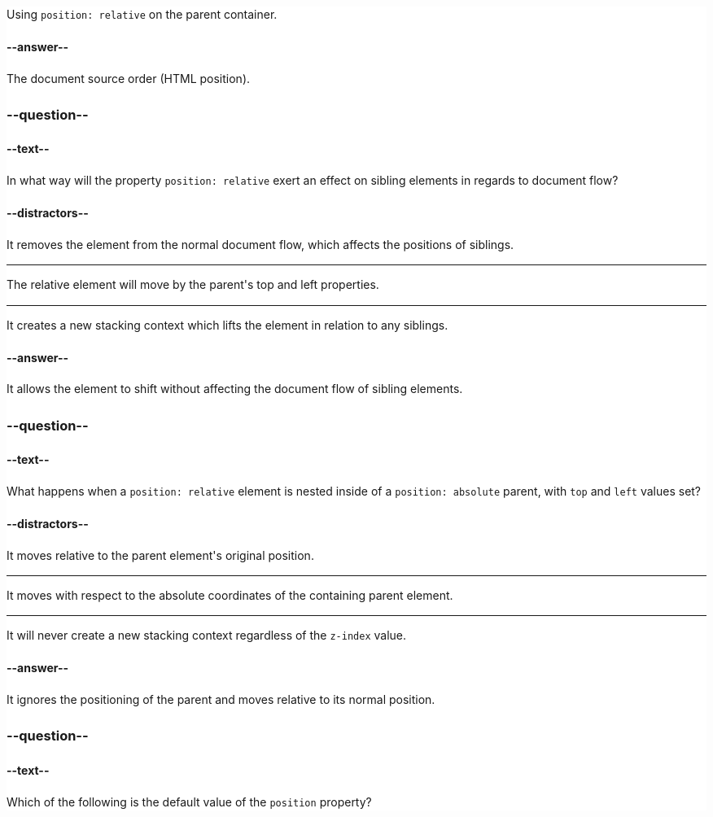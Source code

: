 
Using `position: relative` on the parent container.

#### --answer--

The document source order (HTML position).

### --question--

#### --text--

In what way will the property `position: relative` exert an effect on sibling elements in regards to document flow?

#### --distractors--

It removes the element from the normal document flow, which affects the positions of siblings.

---

The relative element will move by the parent's top and left properties. 

---

It creates a new stacking context which lifts the element in relation to any siblings.

#### --answer--

It allows the element to shift without affecting the document flow of sibling elements.

### --question--

#### --text--

What happens when a `position: relative` element is nested inside of a `position: absolute` parent, with `top` and `left` values set?

#### --distractors--

It moves relative to the parent element's original position.

---

It moves with respect to the absolute coordinates of the containing parent element.

---

It will never create a new stacking context regardless of the `z-index` value.

#### --answer--

It ignores the positioning of the parent and moves relative to its normal position.

### --question--

#### --text--

Which of the following is the default value of the `position` property?
